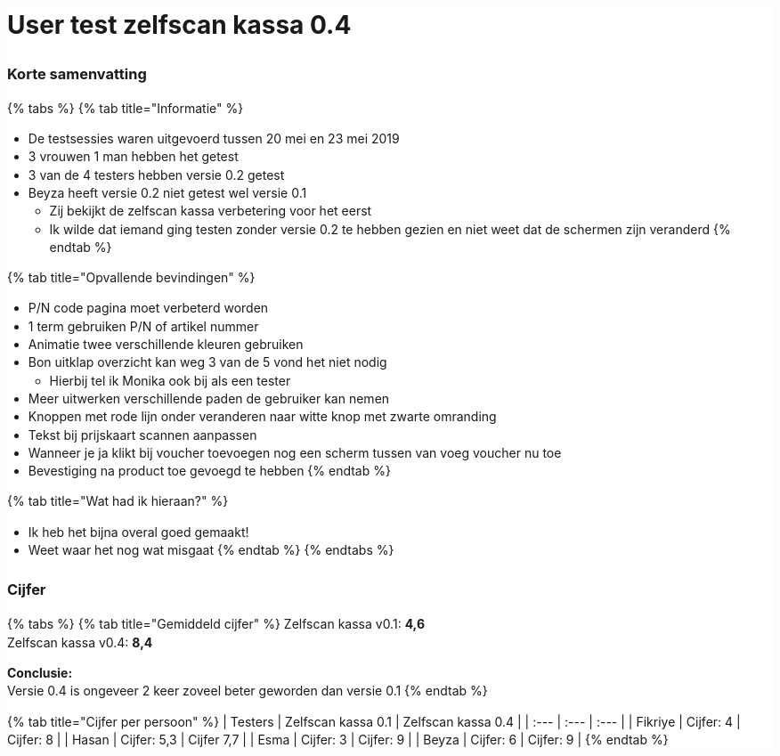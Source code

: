 # User test zelfscan kassa 0.4

### Korte samenvatting

{% tabs %}
{% tab title="Informatie" %}
* De testsessies waren uitgevoerd tussen 20 mei en 23 mei 2019
* 3 vrouwen 1 man hebben het getest
* 3 van de 4 testers hebben versie 0.2 getest
* Beyza heeft versie 0.2 niet getest wel versie 0.1
  * Zij bekijkt de zelfscan kassa verbetering voor het eerst
  * Ik wilde dat iemand ging testen zonder versie 0.2 te hebben gezien en niet weet dat de schermen zijn veranderd
{% endtab %}

{% tab title="Opvallende bevindingen" %}
* P/N code pagina moet verbeterd worden
* 1 term gebruiken P/N of artikel nummer
* Animatie twee verschillende kleuren gebruiken
* Bon uitklap overzicht kan weg 3 van de 5 vond het niet nodig
  * Hierbij tel ik Monika ook bij als een tester
* Meer uitwerken verschillende paden de gebruiker kan nemen
* Knoppen met rode lijn onder veranderen naar witte knop met zwarte omranding
* Tekst bij prijskaart scannen aanpassen
* Wanneer je ja klikt bij voucher toevoegen nog een scherm tussen van voeg voucher nu toe
* Bevestiging na product toe gevoegd te hebben
{% endtab %}

{% tab title="Wat had ik hieraan?" %}
* Ik heb het bijna overal goed gemaakt!
* Weet waar het nog wat misgaat
{% endtab %}
{% endtabs %}

### Cijfer

{% tabs %}
{% tab title="Gemiddeld cijfer" %}
Zelfscan kassa v0.1: **4,6**  
Zelfscan kassa v0.4:  **8,4**

**Conclusie:**   
Versie 0.4 is ongeveer 2 keer zoveel beter geworden dan versie 0.1
{% endtab %}

{% tab title="Cijfer per persoon" %}
| Testers | Zelfscan kassa 0.1 | Zelfscan kassa 0.4 |
| :--- | :--- | :--- |
| Fikriye | Cijfer: 4 | Cijfer: 8 |
| Hasan | Cijfer: 5,3 | Cijfer 7,7 |
| Esma | Cijfer: 3 | Cijfer: 9 |
| Beyza | Cijfer: 6 | Cijfer: 9 |
{% endtab %}
